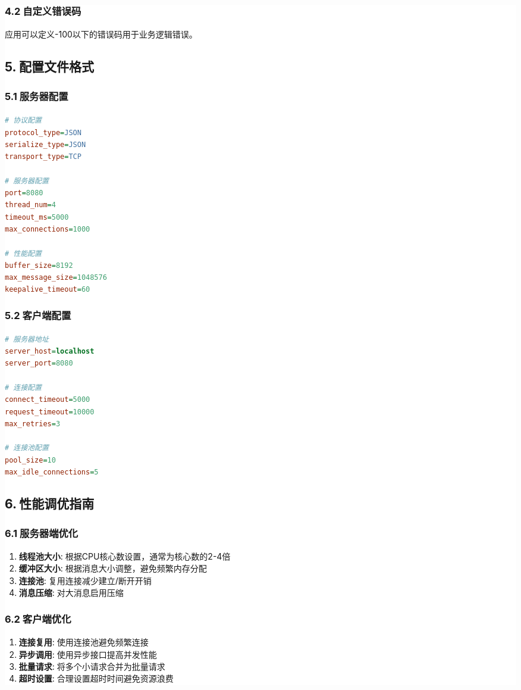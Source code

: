 
### 4.2 自定义错误码
应用可以定义-100以下的错误码用于业务逻辑错误。

## 5. 配置文件格式

### 5.1 服务器配置
```ini
# 协议配置
protocol_type=JSON
serialize_type=JSON
transport_type=TCP

# 服务器配置
port=8080
thread_num=4
timeout_ms=5000
max_connections=1000

# 性能配置
buffer_size=8192
max_message_size=1048576
keepalive_timeout=60
```

### 5.2 客户端配置
```ini
# 服务器地址
server_host=localhost
server_port=8080

# 连接配置
connect_timeout=5000
request_timeout=10000
max_retries=3

# 连接池配置
pool_size=10
max_idle_connections=5
```

## 6. 性能调优指南

### 6.1 服务器端优化
1. **线程池大小**: 根据CPU核心数设置，通常为核心数的2-4倍
2. **缓冲区大小**: 根据消息大小调整，避免频繁内存分配
3. **连接池**: 复用连接减少建立/断开开销
4. **消息压缩**: 对大消息启用压缩

### 6.2 客户端优化
1. **连接复用**: 使用连接池避免频繁连接
2. **异步调用**: 使用异步接口提高并发性能
3. **批量请求**: 将多个小请求合并为批量请求
4. **超时设置**: 合理设置超时时间避免资源浪费
